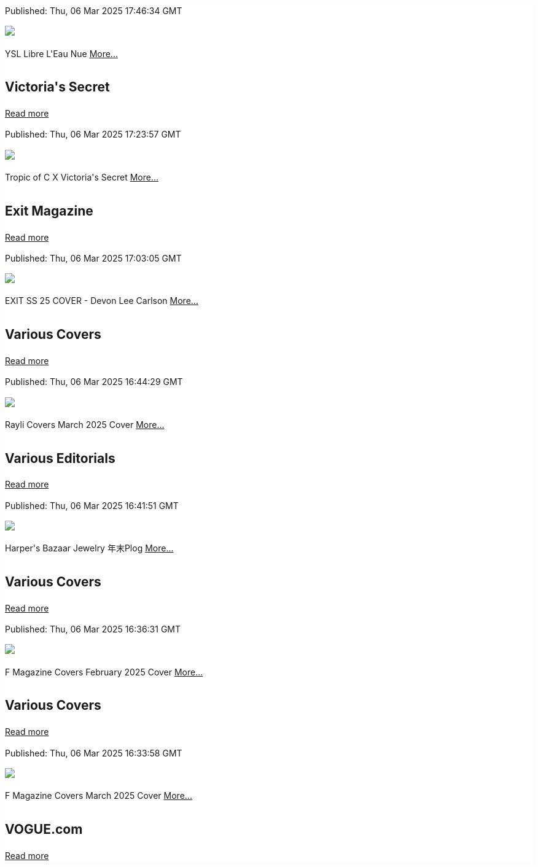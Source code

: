 Published: Thu, 06 Mar 2025 17:46:34 GMT

<p><img src="https://i.mdel.net/i/db/2025/3/2468295/2468295-800w.jpg" /></p>YSL Libre L'Eau Nue <a href="https://models.com/work/ysl-beauty-ysl-libre-leau-nue" title="YSL Libre L'Eau Nue">More...</a>

## Victoria's Secret
[Read more](https://models.com/work/victorias-secret-tropic-of-c-x-victorias-secret)

Published: Thu, 06 Mar 2025 17:23:57 GMT

<p><img src="https://i.mdel.net/i/db/2025/3/2468240/2468240-800w.jpg" /></p>Tropic of C X Victoria's Secret <a href="https://models.com/work/victorias-secret-tropic-of-c-x-victorias-secret" title="Tropic of C X Victoria's Secret">More...</a>

## Exit Magazine
[Read more](https://models.com/work/exit-magazine-exit-ss-25-cover---devon-lee-carlson)

Published: Thu, 06 Mar 2025 17:03:05 GMT

<p><img src="https://i.mdel.net/i/db/2025/3/2468233/2468233-800w.jpg" /></p>EXIT SS 25 COVER - Devon Lee Carlson <a href="https://models.com/work/exit-magazine-exit-ss-25-cover---devon-lee-carlson" title="EXIT SS 25 COVER - Devon Lee Carlson">More...</a>

## Various Covers
[Read more](https://models.com/work/various-covers-rayli-covers-march-2025-cover)

Published: Thu, 06 Mar 2025 16:44:29 GMT

<p><img src="https://i.mdel.net/i/db/2025/3/2468230/2468230-800w.jpg" /></p>Rayli Covers March 2025 Cover <a href="https://models.com/work/various-covers-rayli-covers-march-2025-cover" title="Rayli Covers March 2025 Cover">More...</a>

## Various Editorials
[Read more](https://models.com/work/various-editorials-harpers-bazaar-jewelry-plog)

Published: Thu, 06 Mar 2025 16:41:51 GMT

<p><img src="https://i.mdel.net/i/db/2025/3/2468228/2468228-800w.jpg" /></p>Harper's Bazaar Jewelry 年末Plog <a href="https://models.com/work/various-editorials-harpers-bazaar-jewelry-plog" title="Harper's Bazaar Jewelry 年末Plog">More...</a>

## Various Covers
[Read more](https://models.com/work/various-covers-f-magazine-covers-february-2025-cover)

Published: Thu, 06 Mar 2025 16:36:31 GMT

<p><img src="https://i.mdel.net/i/db/2025/3/2468225/2468225-800w.jpg" /></p>F Magazine Covers February 2025 Cover <a href="https://models.com/work/various-covers-f-magazine-covers-february-2025-cover" title="F Magazine Covers February 2025 Cover">More...</a>

## Various Covers
[Read more](https://models.com/work/various-covers-f-magazine-covers-march-2025-cover)

Published: Thu, 06 Mar 2025 16:33:58 GMT

<p><img src="https://i.mdel.net/i/db/2025/3/2468223/2468223-800w.jpg" /></p>F Magazine Covers March 2025 Cover <a href="https://models.com/work/various-covers-f-magazine-covers-march-2025-cover" title="F Magazine Covers March 2025 Cover">More...</a>

## VOGUE.com
[Read more](https://models.com/work/american-vogue-mardi-gras-indian-artistry-meets-high-fashion-in-new-orleans)
